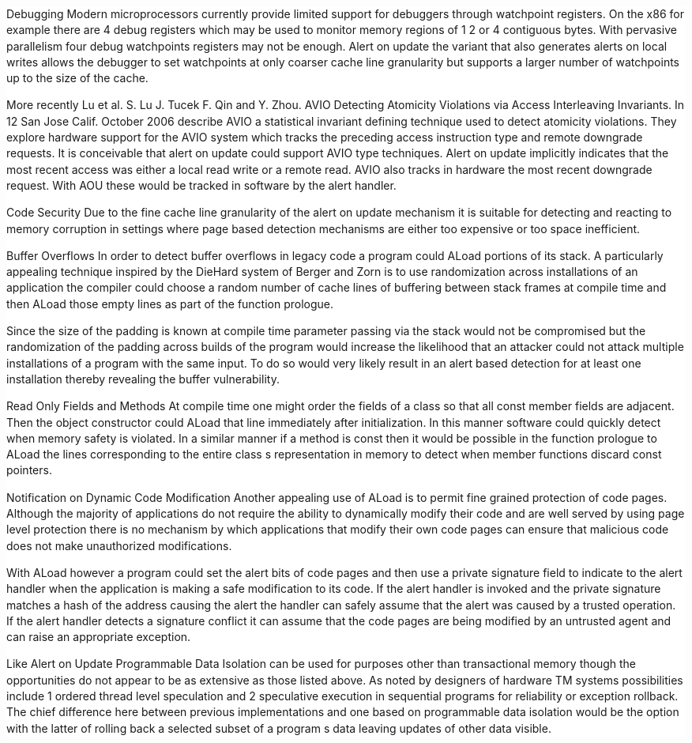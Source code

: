 Debugging Modern microprocessors currently provide limited support for debuggers through watchpoint registers. On the x86 for example there are 4 debug registers which may be used to monitor memory regions of 1 2 or 4 contiguous bytes. With pervasive parallelism four debug watchpoints registers may not be enough. Alert on update the variant that also generates alerts on local writes allows the debugger to set watchpoints at only coarser cache line granularity but supports a larger number of watchpoints up to the size of the cache.

More recently Lu et al. S. Lu J. Tucek F. Qin and Y. Zhou. AVIO Detecting Atomicity Violations via Access Interleaving Invariants. In 12 San Jose Calif. October 2006 describe AVIO a statistical invariant defining technique used to detect atomicity violations. They explore hardware support for the AVIO system which tracks the preceding access instruction type and remote downgrade requests. It is conceivable that alert on update could support AVIO type techniques. Alert on update implicitly indicates that the most recent access was either a local read write or a remote read. AVIO also tracks in hardware the most recent downgrade request. With AOU these would be tracked in software by the alert handler.

Code Security Due to the fine cache line granularity of the alert on update mechanism it is suitable for detecting and reacting to memory corruption in settings where page based detection mechanisms are either too expensive or too space inefficient.

Buffer Overflows In order to detect buffer overflows in legacy code a program could ALoad portions of its stack. A particularly appealing technique inspired by the DieHard system of Berger and Zorn is to use randomization across installations of an application the compiler could choose a random number of cache lines of buffering between stack frames at compile time and then ALoad those empty lines as part of the function prologue.

Since the size of the padding is known at compile time parameter passing via the stack would not be compromised but the randomization of the padding across builds of the program would increase the likelihood that an attacker could not attack multiple installations of a program with the same input. To do so would very likely result in an alert based detection for at least one installation thereby revealing the buffer vulnerability.

Read Only Fields and Methods At compile time one might order the fields of a class so that all const member fields are adjacent. Then the object constructor could ALoad that line immediately after initialization. In this manner software could quickly detect when memory safety is violated. In a similar manner if a method is const then it would be possible in the function prologue to ALoad the lines corresponding to the entire class s representation in memory to detect when member functions discard const pointers.

Notification on Dynamic Code Modification Another appealing use of ALoad is to permit fine grained protection of code pages. Although the majority of applications do not require the ability to dynamically modify their code and are well served by using page level protection there is no mechanism by which applications that modify their own code pages can ensure that malicious code does not make unauthorized modifications.

With ALoad however a program could set the alert bits of code pages and then use a private signature field to indicate to the alert handler when the application is making a safe modification to its code. If the alert handler is invoked and the private signature matches a hash of the address causing the alert the handler can safely assume that the alert was caused by a trusted operation. If the alert handler detects a signature conflict it can assume that the code pages are being modified by an untrusted agent and can raise an appropriate exception.

Like Alert on Update Programmable Data Isolation can be used for purposes other than transactional memory though the opportunities do not appear to be as extensive as those listed above. As noted by designers of hardware TM systems possibilities include 1 ordered thread level speculation and 2 speculative execution in sequential programs for reliability or exception rollback. The chief difference here between previous implementations and one based on programmable data isolation would be the option with the latter of rolling back a selected subset of a program s data leaving updates of other data visible.
